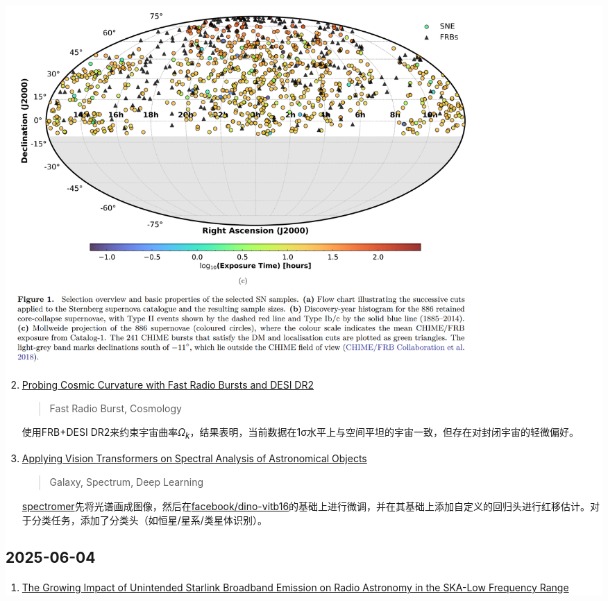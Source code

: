   <img src="./Figures/image-20250603140039197.png" alt="image-20250603140039197" width="680px" />

2. [Probing Cosmic Curvature with Fast Radio Bursts and DESI DR2](https://arxiv.org/abs/2506.01504)

   > Fast Radio Burst, Cosmology

   使用FRB+DESI DR2来约束宇宙曲率$\Omega_k$，结果表明，当前数据在1σ水平上与空间平坦的宇宙一致，但存在对封闭宇宙的轻微偏好。

3. [Applying Vision Transformers on Spectral Analysis of Astronomical Objects](https://arxiv.org/abs/2506.00294)

   > Galaxy, Spectrum, Deep Learning

   [spectromer](https://github.com/astromer-science/spectromer)先将光谱画成图像，然后在[facebook/dino-vitb16](https://github.com/facebookresearch/dino)的基础上进行微调，并在其基础上添加自定义的回归头进行红移估计。对于分类任务，添加了分类头（如恒星/星系/类星体识别）。

## 2025-06-04

1. [The Growing Impact of Unintended Starlink Broadband Emission on Radio Astronomy in the SKA-Low Frequency Range](https://arxiv.org/abs/2506.02831)
